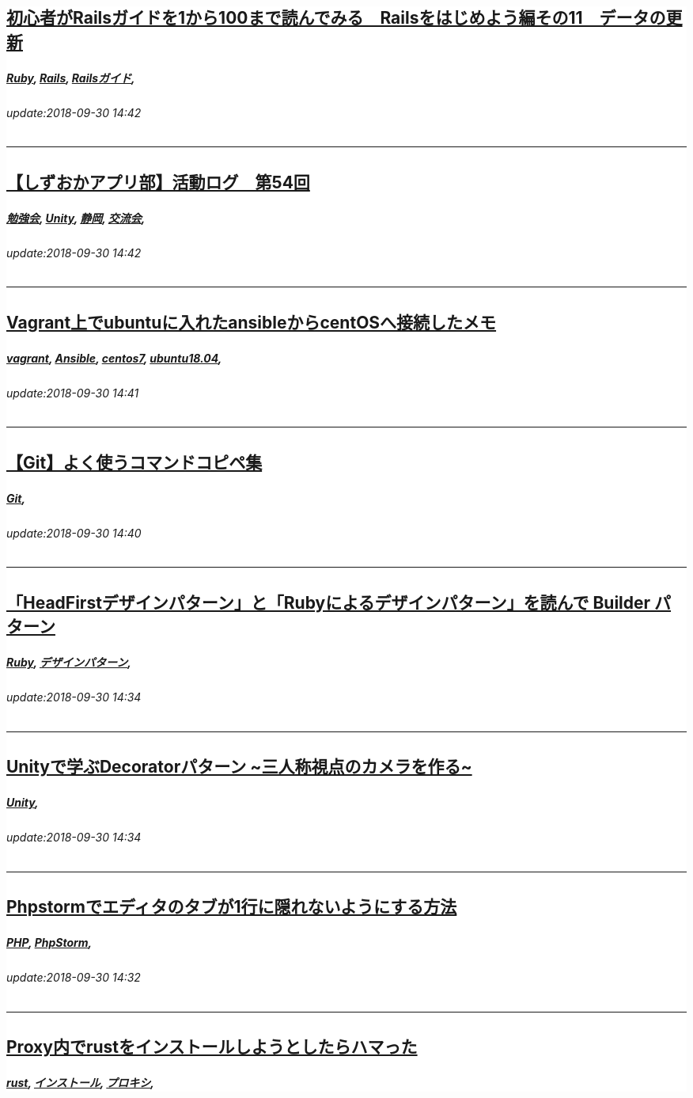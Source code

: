 ## [初心者がRailsガイドを1から100まで読んでみる　Railsをはじめよう編その11　データの更新](https://qiita.com/Natsuki_on_Rails/items/8702ca4b7b4b3d649365)
##### [Ruby](https://qiita.com/tags/Ruby), [Rails](https://qiita.com/tags/Rails), [Railsガイド](https://qiita.com/tags/Railsガイド), 
###### update:2018-09-30 14:42
---
## [【しずおかアプリ部】活動ログ　第54回](https://qiita.com/monolizm/items/dc3265cd042d60e3202b)
##### [勉強会](https://qiita.com/tags/勉強会), [Unity](https://qiita.com/tags/Unity), [静岡](https://qiita.com/tags/静岡), [交流会](https://qiita.com/tags/交流会), 
###### update:2018-09-30 14:42
---
## [Vagrant上でubuntuに入れたansibleからcentOSへ接続したメモ](https://qiita.com/hibohiboo/items/9ced1ea2c76ee21fdf12)
##### [vagrant](https://qiita.com/tags/vagrant), [Ansible](https://qiita.com/tags/Ansible), [centos7](https://qiita.com/tags/centos7), [ubuntu18.04](https://qiita.com/tags/ubuntu18.04), 
###### update:2018-09-30 14:41
---
## [【Git】よく使うコマンドコピペ集](https://qiita.com/harhogefoo/items/63518be61a3273d5413b)
##### [Git](https://qiita.com/tags/Git), 
###### update:2018-09-30 14:40
---
## [「HeadFirstデザインパターン」と「Rubyによるデザインパターン」を読んで Builder パターン](https://qiita.com/mokoaki/items/c3c9391701189bba038b)
##### [Ruby](https://qiita.com/tags/Ruby), [デザインパターン](https://qiita.com/tags/デザインパターン), 
###### update:2018-09-30 14:34
---
## [Unityで学ぶDecoratorパターン ~三人称視点のカメラを作る~](https://qiita.com/nebusokuhibari/items/356def5695aca4a2b8c5)
##### [Unity](https://qiita.com/tags/Unity), 
###### update:2018-09-30 14:34
---
## [Phpstormでエディタのタブが1行に隠れないようにする方法](https://qiita.com/aro10/items/03e43ceba9aa221c0b3b)
##### [PHP](https://qiita.com/tags/PHP), [PhpStorm](https://qiita.com/tags/PhpStorm), 
###### update:2018-09-30 14:32
---
## [Proxy内でrustをインストールしようとしたらハマった](https://qiita.com/kadode/items/0ef85a424707cc49965d)
##### [rust](https://qiita.com/tags/rust), [インストール](https://qiita.com/tags/インストール), [プロキシ](https://qiita.com/tags/プロキシ), 